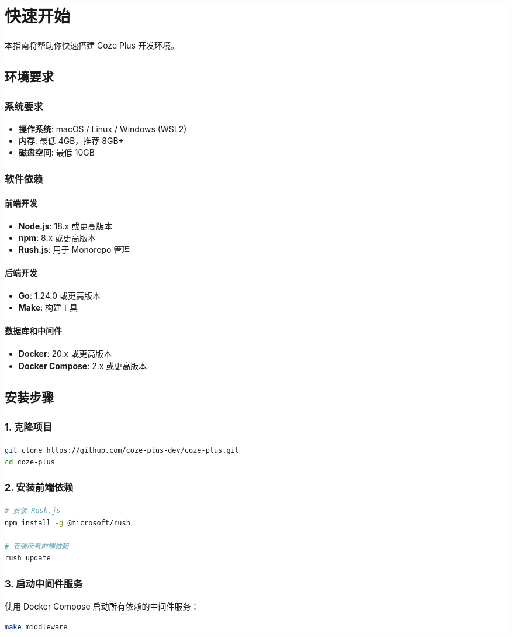 # 快速开始

本指南将帮助你快速搭建 Coze Plus 开发环境。

## 环境要求

### 系统要求
- **操作系统**: macOS / Linux / Windows (WSL2)
- **内存**: 最低 4GB，推荐 8GB+
- **磁盘空间**: 最低 10GB

### 软件依赖

#### 前端开发
- **Node.js**: 18.x 或更高版本
- **npm**: 8.x 或更高版本
- **Rush.js**: 用于 Monorepo 管理

#### 后端开发
- **Go**: 1.24.0 或更高版本
- **Make**: 构建工具

#### 数据库和中间件
- **Docker**: 20.x 或更高版本
- **Docker Compose**: 2.x 或更高版本

## 安装步骤

### 1. 克隆项目

```bash
git clone https://github.com/coze-plus-dev/coze-plus.git
cd coze-plus
```

### 2. 安装前端依赖

```bash
# 安装 Rush.js
npm install -g @microsoft/rush

# 安装所有前端依赖
rush update
```

### 3. 启动中间件服务

使用 Docker Compose 启动所有依赖的中间件服务：

```bash
make middleware
```
